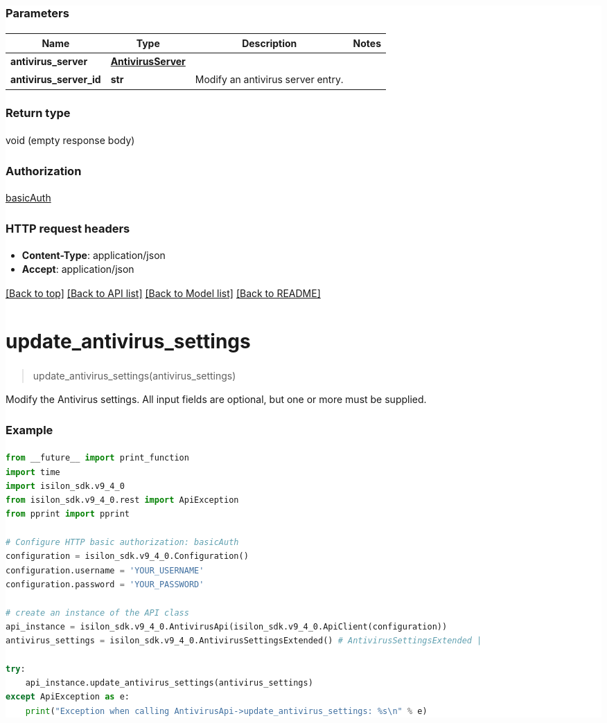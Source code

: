 ### Parameters

Name | Type | Description  | Notes
------------- | ------------- | ------------- | -------------
 **antivirus_server** | [**AntivirusServer**](AntivirusServer.md)|  | 
 **antivirus_server_id** | **str**| Modify an antivirus server entry. | 

### Return type

void (empty response body)

### Authorization

[basicAuth](../README.md#basicAuth)

### HTTP request headers

 - **Content-Type**: application/json
 - **Accept**: application/json

[[Back to top]](#) [[Back to API list]](../README.md#documentation-for-api-endpoints) [[Back to Model list]](../README.md#documentation-for-models) [[Back to README]](../README.md)

# **update_antivirus_settings**
> update_antivirus_settings(antivirus_settings)



Modify the Antivirus settings. All input fields are optional, but one or more must be supplied.

### Example
```python
from __future__ import print_function
import time
import isilon_sdk.v9_4_0
from isilon_sdk.v9_4_0.rest import ApiException
from pprint import pprint

# Configure HTTP basic authorization: basicAuth
configuration = isilon_sdk.v9_4_0.Configuration()
configuration.username = 'YOUR_USERNAME'
configuration.password = 'YOUR_PASSWORD'

# create an instance of the API class
api_instance = isilon_sdk.v9_4_0.AntivirusApi(isilon_sdk.v9_4_0.ApiClient(configuration))
antivirus_settings = isilon_sdk.v9_4_0.AntivirusSettingsExtended() # AntivirusSettingsExtended | 

try:
    api_instance.update_antivirus_settings(antivirus_settings)
except ApiException as e:
    print("Exception when calling AntivirusApi->update_antivirus_settings: %s\n" % e)
```
